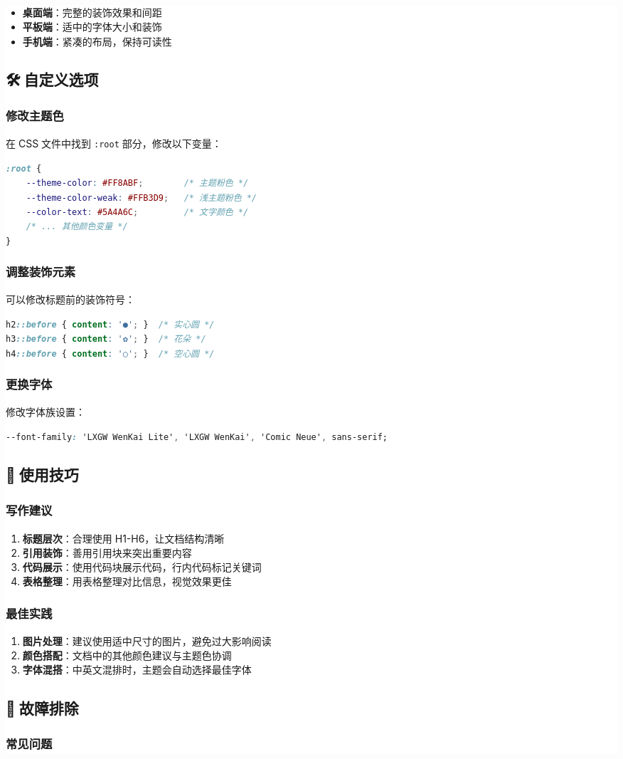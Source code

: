 - **桌面端**：完整的装饰效果和间距
- **平板端**：适中的字体大小和装饰
- **手机端**：紧凑的布局，保持可读性

## 🛠️ 自定义选项

### 修改主题色
在 CSS 文件中找到 `:root` 部分，修改以下变量：

```css
:root {
    --theme-color: #FF8ABF;        /* 主题粉色 */
    --theme-color-weak: #FFB3D9;   /* 浅主题粉色 */
    --color-text: #5A4A6C;         /* 文字颜色 */
    /* ... 其他颜色变量 */
}
```

### 调整装饰元素
可以修改标题前的装饰符号：

```css
h2::before { content: '●'; }  /* 实心圆 */
h3::before { content: '✿'; }  /* 花朵 */
h4::before { content: '○'; }  /* 空心圆 */
```

### 更换字体
修改字体族设置：

```css
--font-family: 'LXGW WenKai Lite', 'LXGW WenKai', 'Comic Neue', sans-serif;
```

## 🎪 使用技巧

### 写作建议
1. **标题层次**：合理使用 H1-H6，让文档结构清晰
2. **引用装饰**：善用引用块来突出重要内容
3. **代码展示**：使用代码块展示代码，行内代码标记关键词
4. **表格整理**：用表格整理对比信息，视觉效果更佳

### 最佳实践
1. **图片处理**：建议使用适中尺寸的图片，避免过大影响阅读
2. **颜色搭配**：文档中的其他颜色建议与主题色协调
3. **字体混搭**：中英文混排时，主题会自动选择最佳字体

## 🔧 故障排除

### 常见问题
